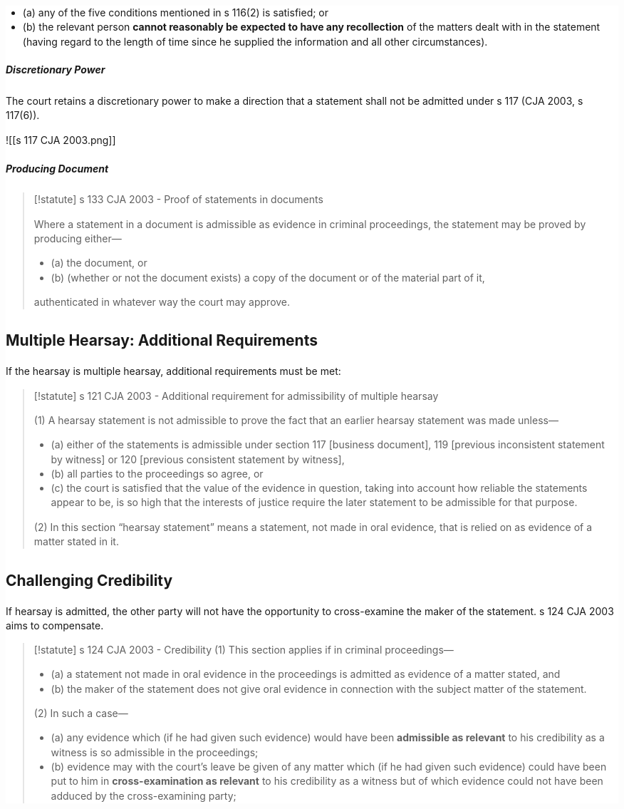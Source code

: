 - (a) any of the five conditions mentioned in s 116(2) is satisfied; or
- (b) the relevant person **cannot reasonably be expected to have any recollection** of the matters dealt with in the statement (having regard to the length of time since he supplied the information and all other circumstances).

##### Discretionary Power

The court retains a discretionary power to make a direction that a statement shall not be admitted under s 117 (CJA 2003, s 117(6)).

![[s 117 CJA 2003.png]]

##### Producing Document

> [!statute] s 133 CJA 2003 - Proof of statements in documents
> 
> Where a statement in a document is admissible as evidence in criminal proceedings, the statement may be proved by producing either—
> - (a) the document, or
> - (b) (whether or not the document exists) a copy of the document or of the material part of it,
> 
> authenticated in whatever way the court may approve. 

## Multiple Hearsay: Additional Requirements

If the hearsay is multiple hearsay, additional requirements must be met:

> [!statute] s 121 CJA 2003 - Additional requirement for admissibility of multiple hearsay
> 
> (1) A hearsay statement is not admissible to prove the fact that an earlier hearsay statement was made unless—
> - (a) either of the statements is admissible under section 117 [business document], 119 [previous inconsistent statement by witness] or 120 [previous consistent statement by witness],
> - (b) all parties to the proceedings so agree, or
> - (c) the court is satisfied that the value of the evidence in question, taking into account how reliable the statements appear to be, is so high that the interests of justice require the later statement to be admissible for that purpose.
> 
> (2) In this section “hearsay statement” means a statement, not made in oral evidence, that is relied on as evidence of a matter stated in it.

## Challenging Credibility

If hearsay is admitted, the other party will not have the opportunity to cross-examine the maker of the statement. s 124 CJA 2003 aims to compensate.

> [!statute] s 124 CJA 2003 - Credibility
> (1) This section applies if in criminal proceedings—
> - (a) a statement not made in oral evidence in the proceedings is admitted as evidence of a matter stated, and
> - (b) the maker of the statement does not give oral evidence in connection with the subject matter of the statement.
> 
> (2) In such a case—
> - (a) any evidence which (if he had given such evidence) would have been **admissible as relevant** to his credibility as a witness is so admissible in the proceedings;
> - (b) evidence may with the court’s leave be given of any matter which (if he had given such evidence) could have been put to him in **cross-examination as relevant** to his credibility as a witness but of which evidence could not have been adduced by the cross-examining party;
